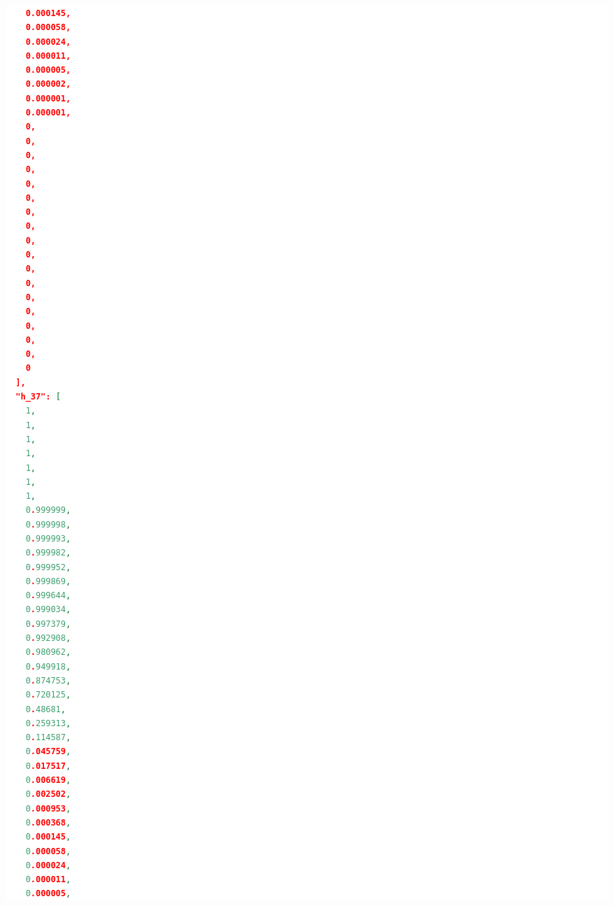 ```json
    0.000145,
    0.000058,
    0.000024,
    0.000011,
    0.000005,
    0.000002,
    0.000001,
    0.000001,
    0,
    0,
    0,
    0,
    0,
    0,
    0,
    0,
    0,
    0,
    0,
    0,
    0,
    0,
    0,
    0,
    0,
    0
  ],
  "h_37": [
    1,
    1,
    1,
    1,
    1,
    1,
    1,
    0.999999,
    0.999998,
    0.999993,
    0.999982,
    0.999952,
    0.999869,
    0.999644,
    0.999034,
    0.997379,
    0.992908,
    0.980962,
    0.949918,
    0.874753,
    0.720125,
    0.48681,
    0.259313,
    0.114587,
    0.045759,
    0.017517,
    0.006619,
    0.002502,
    0.000953,
    0.000368,
    0.000145,
    0.000058,
    0.000024,
    0.000011,
    0.000005,
```